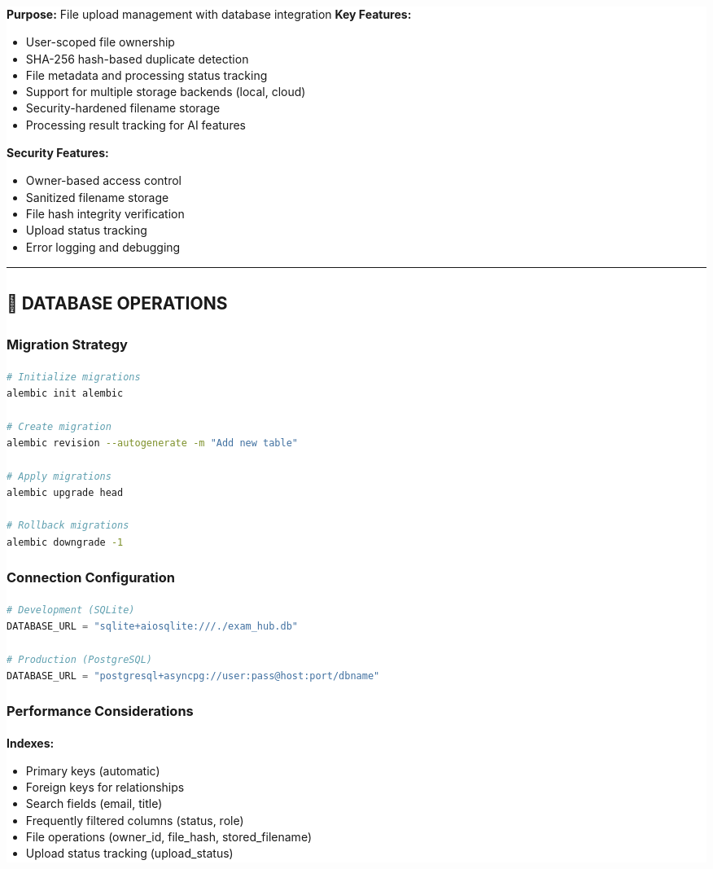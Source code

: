 **Purpose:** File upload management with database integration
**Key Features:**
- User-scoped file ownership
- SHA-256 hash-based duplicate detection
- File metadata and processing status tracking
- Support for multiple storage backends (local, cloud)
- Security-hardened filename storage
- Processing result tracking for AI features

**Security Features:**
- Owner-based access control
- Sanitized filename storage
- File hash integrity verification
- Upload status tracking
- Error logging and debugging

---

## 🔧 DATABASE OPERATIONS

### **Migration Strategy**
```bash
# Initialize migrations
alembic init alembic

# Create migration
alembic revision --autogenerate -m "Add new table"

# Apply migrations
alembic upgrade head

# Rollback migrations
alembic downgrade -1
```

### **Connection Configuration**
```python
# Development (SQLite)
DATABASE_URL = "sqlite+aiosqlite:///./exam_hub.db"

# Production (PostgreSQL)
DATABASE_URL = "postgresql+asyncpg://user:pass@host:port/dbname"
```

### **Performance Considerations**

**Indexes:**
- Primary keys (automatic)
- Foreign keys for relationships
- Search fields (email, title)
- Frequently filtered columns (status, role)
- File operations (owner_id, file_hash, stored_filename)
- Upload status tracking (upload_status)
